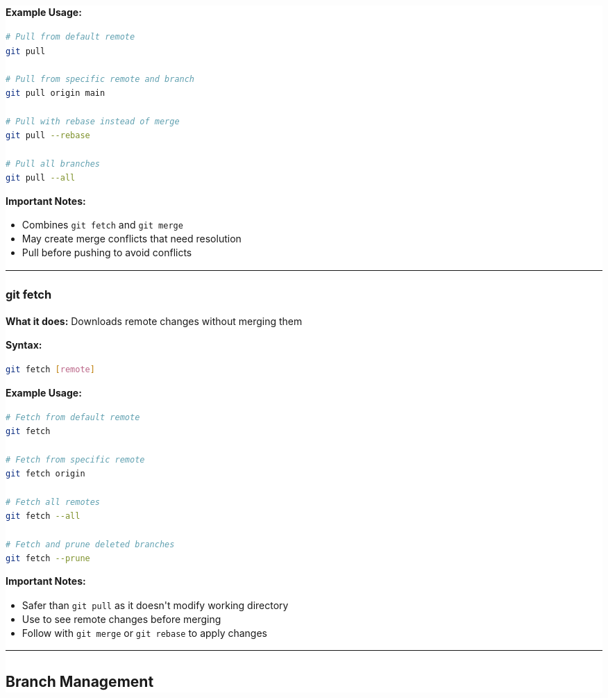 **Example Usage:**
```bash
# Pull from default remote
git pull

# Pull from specific remote and branch
git pull origin main

# Pull with rebase instead of merge
git pull --rebase

# Pull all branches
git pull --all
```

**Important Notes:**
- Combines `git fetch` and `git merge`
- May create merge conflicts that need resolution
- Pull before pushing to avoid conflicts

---

### git fetch

**What it does:** Downloads remote changes without merging them

**Syntax:**
```bash
git fetch [remote]
```

**Example Usage:**
```bash
# Fetch from default remote
git fetch

# Fetch from specific remote
git fetch origin

# Fetch all remotes
git fetch --all

# Fetch and prune deleted branches
git fetch --prune
```

**Important Notes:**
- Safer than `git pull` as it doesn't modify working directory
- Use to see remote changes before merging
- Follow with `git merge` or `git rebase` to apply changes

---

## Branch Management
